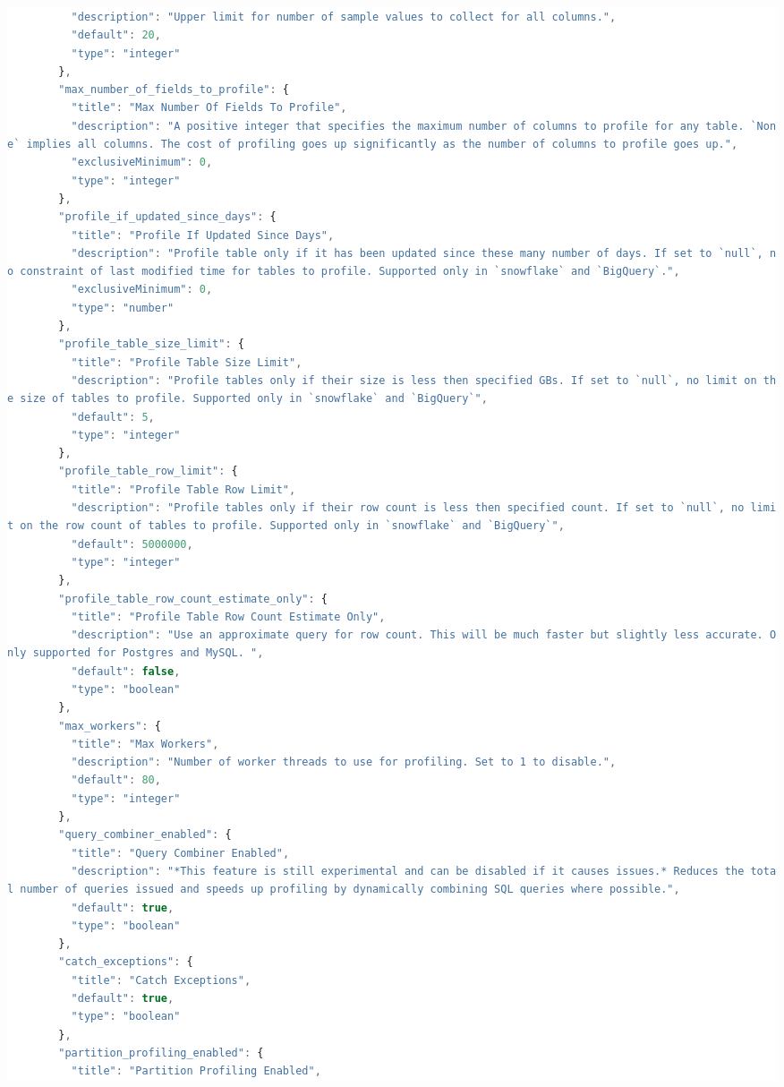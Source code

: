 ```javascript
          "description": "Upper limit for number of sample values to collect for all columns.",
          "default": 20,
          "type": "integer"
        },
        "max_number_of_fields_to_profile": {
          "title": "Max Number Of Fields To Profile",
          "description": "A positive integer that specifies the maximum number of columns to profile for any table. `None` implies all columns. The cost of profiling goes up significantly as the number of columns to profile goes up.",
          "exclusiveMinimum": 0,
          "type": "integer"
        },
        "profile_if_updated_since_days": {
          "title": "Profile If Updated Since Days",
          "description": "Profile table only if it has been updated since these many number of days. If set to `null`, no constraint of last modified time for tables to profile. Supported only in `snowflake` and `BigQuery`.",
          "exclusiveMinimum": 0,
          "type": "number"
        },
        "profile_table_size_limit": {
          "title": "Profile Table Size Limit",
          "description": "Profile tables only if their size is less then specified GBs. If set to `null`, no limit on the size of tables to profile. Supported only in `snowflake` and `BigQuery`",
          "default": 5,
          "type": "integer"
        },
        "profile_table_row_limit": {
          "title": "Profile Table Row Limit",
          "description": "Profile tables only if their row count is less then specified count. If set to `null`, no limit on the row count of tables to profile. Supported only in `snowflake` and `BigQuery`",
          "default": 5000000,
          "type": "integer"
        },
        "profile_table_row_count_estimate_only": {
          "title": "Profile Table Row Count Estimate Only",
          "description": "Use an approximate query for row count. This will be much faster but slightly less accurate. Only supported for Postgres and MySQL. ",
          "default": false,
          "type": "boolean"
        },
        "max_workers": {
          "title": "Max Workers",
          "description": "Number of worker threads to use for profiling. Set to 1 to disable.",
          "default": 80,
          "type": "integer"
        },
        "query_combiner_enabled": {
          "title": "Query Combiner Enabled",
          "description": "*This feature is still experimental and can be disabled if it causes issues.* Reduces the total number of queries issued and speeds up profiling by dynamically combining SQL queries where possible.",
          "default": true,
          "type": "boolean"
        },
        "catch_exceptions": {
          "title": "Catch Exceptions",
          "default": true,
          "type": "boolean"
        },
        "partition_profiling_enabled": {
          "title": "Partition Profiling Enabled",
```